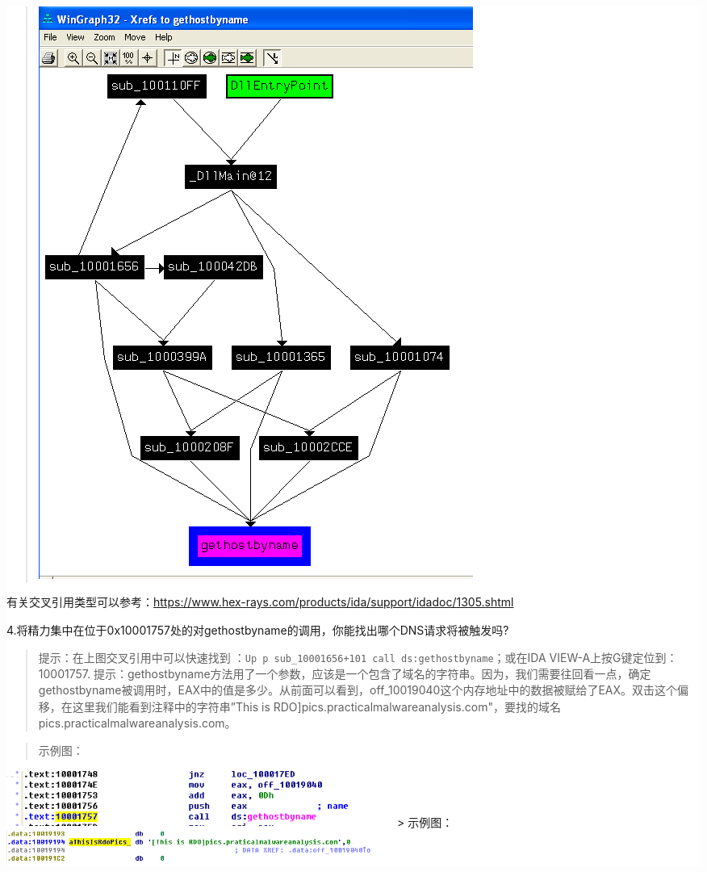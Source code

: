 > ![idapro-实验1-4-3-2](images/lab_idapro/idapro-实验1-4-3-2.png)

有关交叉引用类型可以参考：https://www.hex-rays.com/products/ida/support/idadoc/1305.shtml

4.将精力集中在位于0x10001757处的对gethostbyname的调用，你能找出哪个DNS请求将被触发吗?

> 提示：在上图交叉引用中可以快速找到 ：```Up p sub_10001656+101 call ds:gethostbyname```；或在IDA VIEW-A上按G键定位到：10001757.
> 提示：gethostbyname方法用了一个参数，应该是一个包含了域名的字符串。因为，我们需要往回看一点，确定gethostbyname被调用时，EAX中的值是多少。从前面可以看到，off_10019040这个内存地址中的数据被赋给了EAX。双击这个偏移，在这里我们能看到注释中的字符串”This is RDO]pics.practicalmalwareanalysis.com"，要找的域名pics.practicalmalwareanalysis.com。

> 示例图：
<img src="images/lab_idapro/idapro-实验1-4-1.png" width="480" alt="idapro-实验1-4-1" />
> 示例图：
<img src="images/lab_idapro/idapro-实验1-4-2.png" width="480" alt="idapro-实验1-4-2" />

